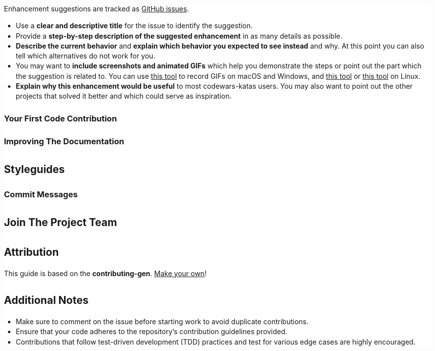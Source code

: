 Enhancement suggestions are tracked as [GitHub issues](https://github.com/dyarawilliams/codewars-katas/issues).

- Use a **clear and descriptive title** for the issue to identify the suggestion.
- Provide a **step-by-step description of the suggested enhancement** in as many details as possible.
- **Describe the current behavior** and **explain which behavior you expected to see instead** and why. At this point you can also tell which alternatives do not work for you.
- You may want to **include screenshots and animated GIFs** which help you demonstrate the steps or point out the part which the suggestion is related to. You can use [this tool](https://www.cockos.com/licecap/) to record GIFs on macOS and Windows, and [this tool](https://github.com/colinkeenan/silentcast) or [this tool](https://github.com/GNOME/byzanz) on Linux. 
- **Explain why this enhancement would be useful** to most codewars-katas users. You may also want to point out the other projects that solved it better and which could serve as inspiration.



### Your First Code Contribution


### Improving The Documentation


## Styleguides
### Commit Messages


## Join The Project Team



## Attribution
This guide is based on the **contributing-gen**. [Make your own](https://github.com/bttger/contributing-gen)!

## Additional Notes
- Make sure to comment on the issue before starting work to avoid duplicate contributions.
- Ensure that your code adheres to the repository’s contribution guidelines provided.
- Contributions that follow test-driven development (TDD) practices and test for various edge cases are highly encouraged.
